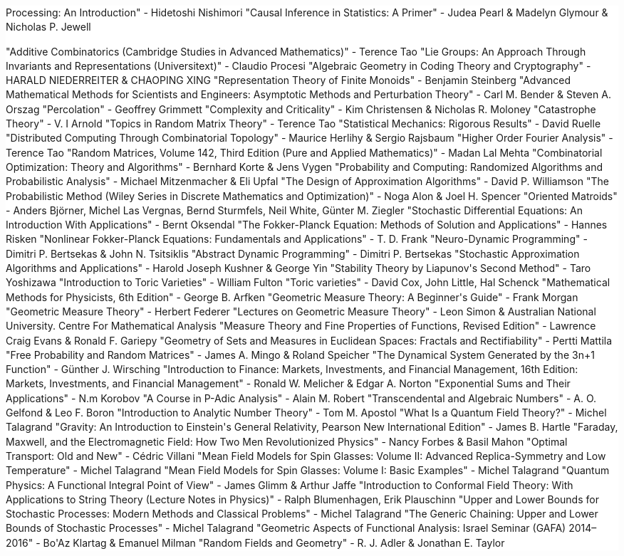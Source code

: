 Processing: An Introduction" - Hidetoshi Nishimori "Causal Inference in Statistics: A Primer" - Judea Pearl & Madelyn Glymour & Nicholas P. Jewell

"Additive Combinatorics (Cambridge Studies in Advanced Mathematics)" - Terence Tao "Lie Groups: An Approach Through Invariants and Representations (Universitext)" - Claudio Procesi "Algebraic Geometry in Coding Theory and Cryptography" - HARALD NIEDERREITER & CHAOPING XING "Representation Theory of Finite Monoids" - Benjamin Steinberg "Advanced Mathematical Methods for Scientists and Engineers: Asymptotic Methods and Perturbation Theory" - Carl M. Bender & Steven A. Orszag "Percolation" - Geoffrey Grimmett "Complexity and Criticality" - Kim Christensen & Nicholas R. Moloney "Catastrophe Theory" - V. I Arnold "Topics in Random Matrix Theory" - Terence Tao "Statistical Mechanics: Rigorous Results" - David Ruelle "Distributed Computing Through Combinatorial Topology" - Maurice Herlihy & Sergio Rajsbaum "Higher Order Fourier Analysis" - Terence Tao "Random Matrices, Volume 142, Third Edition (Pure and Applied Mathematics)" - Madan Lal Mehta "Combinatorial Optimization: Theory and Algorithms" - Bernhard Korte & Jens Vygen "Probability and Computing: Randomized Algorithms and Probabilistic Analysis" - Michael Mitzenmacher & Eli Upfal "The Design of Approximation Algorithms" - David P. Williamson "The Probabilistic Method (Wiley Series in Discrete Mathematics and Optimization)" - Noga Alon & Joel H. Spencer "Oriented Matroids" - Anders Björner, Michel Las Vergnas, Bernd Sturmfels, Neil White, Günter M. Ziegler "Stochastic Differential Equations: An Introduction With Applications" - Bernt Oksendal "The Fokker-Planck Equation: Methods of Solution and Applications" - Hannes Risken "Nonlinear Fokker-Planck Equations: Fundamentals and Applications" - T. D. Frank "Neuro-Dynamic Programming" - Dimitri P. Bertsekas & John N. Tsitsiklis "Abstract Dynamic Programming" - Dimitri P. Bertsekas "Stochastic Approximation Algorithms and Applications" - Harold Joseph Kushner & George Yin "Stability Theory by Liapunov's Second Method" - Taro Yoshizawa "Introduction to Toric Varieties" - William Fulton "Toric varieties" - David Cox, John Little, Hal Schenck "Mathematical Methods for Physicists, 6th Edition" - George B. Arfken "Geometric Measure Theory: A Beginner's Guide" - Frank Morgan "Geometric Measure Theory" - Herbert Federer "Lectures on Geometric Measure Theory" - Leon Simon & Australian National University. Centre For Mathematical Analysis "Measure Theory and Fine Properties of Functions, Revised Edition" - Lawrence Craig Evans & Ronald F. Gariepy "Geometry of Sets and Measures in Euclidean Spaces: Fractals and Rectifiability" - Pertti Mattila "Free Probability and Random Matrices" - James A. Mingo & Roland Speicher "The Dynamical System Generated by the 3n+1 Function" - Günther J. Wirsching "Introduction to Finance: Markets, Investments, and Financial Management, 16th Edition: Markets, Investments, and Financial Management" - Ronald W. Melicher & Edgar A. Norton "Exponential Sums and Their Applications" - N.m Korobov "A Course in P-Adic Analysis" - Alain M. Robert "Transcendental and Algebraic Numbers" - A. O. Gelfond & Leo F. Boron "Introduction to Analytic Number Theory" - Tom M. Apostol "What Is a Quantum Field Theory?" - Michel Talagrand "Gravity: An Introduction to Einstein's General Relativity, Pearson New International Edition" - James B. Hartle "Faraday, Maxwell, and the Electromagnetic Field: How Two Men Revolutionized Physics" - Nancy Forbes & Basil Mahon "Optimal Transport: Old and New" - Cédric Villani "Mean Field Models for Spin Glasses: Volume II: Advanced Replica-Symmetry and Low Temperature" - Michel Talagrand "Mean Field Models for Spin Glasses: Volume I: Basic Examples" - Michel Talagrand "Quantum Physics: A Functional Integral Point of View" - James Glimm & Arthur Jaffe "Introduction to Conformal Field Theory: With Applications to String Theory (Lecture Notes in Physics)" - Ralph Blumenhagen, Erik Plauschinn "Upper and Lower Bounds for Stochastic Processes: Modern Methods and Classical Problems" - Michel Talagrand "The Generic Chaining: Upper and Lower Bounds of Stochastic Processes" - Michel Talagrand "Geometric Aspects of Functional Analysis: Israel Seminar (GAFA) 2014–2016" - Bo'Az Klartag & Emanuel Milman "Random Fields and Geometry" - R. J. Adler & Jonathan E. Taylor
